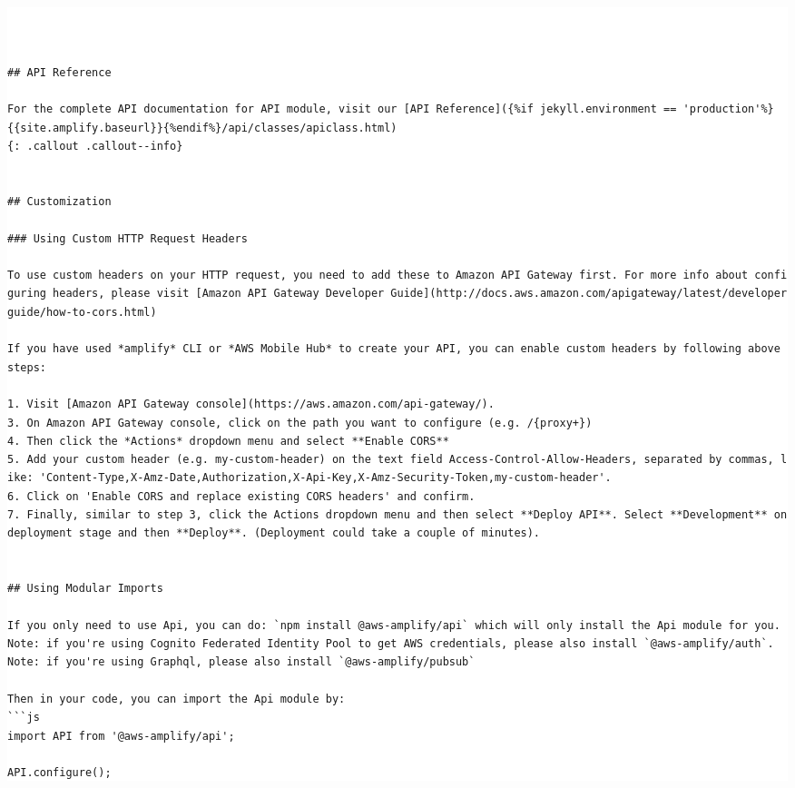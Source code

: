 ```



## API Reference   

For the complete API documentation for API module, visit our [API Reference]({%if jekyll.environment == 'production'%}{{site.amplify.baseurl}}{%endif%}/api/classes/apiclass.html)
{: .callout .callout--info}


## Customization

### Using Custom HTTP Request Headers

To use custom headers on your HTTP request, you need to add these to Amazon API Gateway first. For more info about configuring headers, please visit [Amazon API Gateway Developer Guide](http://docs.aws.amazon.com/apigateway/latest/developerguide/how-to-cors.html)

If you have used *amplify* CLI or *AWS Mobile Hub* to create your API, you can enable custom headers by following above steps:  

1. Visit [Amazon API Gateway console](https://aws.amazon.com/api-gateway/).
3. On Amazon API Gateway console, click on the path you want to configure (e.g. /{proxy+})
4. Then click the *Actions* dropdown menu and select **Enable CORS**
5. Add your custom header (e.g. my-custom-header) on the text field Access-Control-Allow-Headers, separated by commas, like: 'Content-Type,X-Amz-Date,Authorization,X-Api-Key,X-Amz-Security-Token,my-custom-header'.
6. Click on 'Enable CORS and replace existing CORS headers' and confirm.
7. Finally, similar to step 3, click the Actions dropdown menu and then select **Deploy API**. Select **Development** on deployment stage and then **Deploy**. (Deployment could take a couple of minutes).


## Using Modular Imports

If you only need to use Api, you can do: `npm install @aws-amplify/api` which will only install the Api module for you.
Note: if you're using Cognito Federated Identity Pool to get AWS credentials, please also install `@aws-amplify/auth`.
Note: if you're using Graphql, please also install `@aws-amplify/pubsub`

Then in your code, you can import the Api module by:
```js
import API from '@aws-amplify/api';

API.configure();

```
